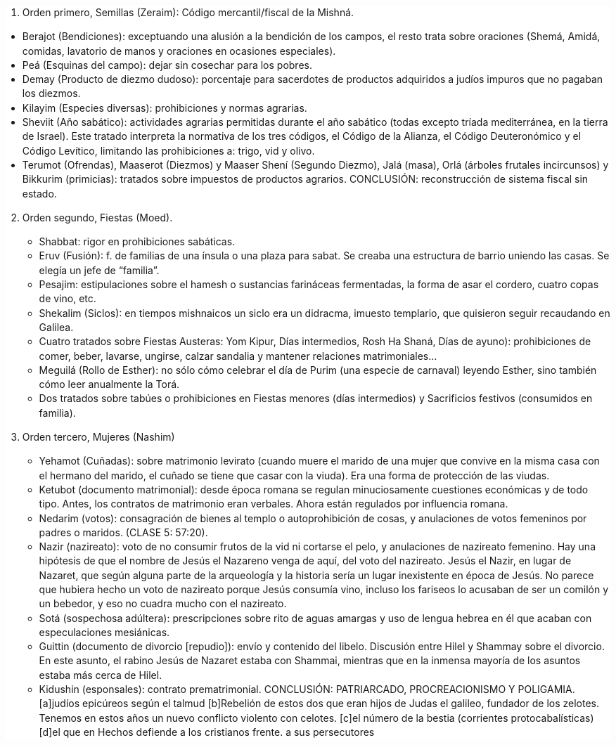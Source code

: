 1. Orden primero, Semillas (Zeraim): Código mercantil/fiscal de la Mishná.
* Berajot (Bendiciones): exceptuando una alusión a la bendición de los campos, el resto trata sobre oraciones (Shemá, Amidá, comidas, lavatorio de manos y oraciones en ocasiones especiales). 
* Peá (Esquinas del campo): dejar sin cosechar para los pobres. 
* Demay (Producto de diezmo dudoso): porcentaje para sacerdotes de productos adquiridos a judíos impuros que no pagaban los diezmos. 
* Kilayim (Especies diversas): prohibiciones y normas agrarias. 
* Sheviit (Año sabático): actividades agrarias permitidas durante el año sabático (todas excepto tríada mediterránea, en la tierra de Israel). Este tratado interpreta la normativa de los tres códigos, el Código de la Alianza, el Código Deuteronómico y el Código Levítico, limitando las prohibiciones a: trigo, vid y olivo.
* Terumot (Ofrendas), Maaserot (Diezmos) y Maaser Shení (Segundo Diezmo), Jalá (masa), Orlá (árboles frutales incircunsos) y Bikkurim (primicias): tratados sobre impuestos de productos agrarios. 
CONCLUSIÓN: reconstrucción de sistema fiscal sin estado.


2. Orden segundo, Fiestas (Moed). 
   * Shabbat: rigor en prohibiciones sabáticas. 
   * Eruv (Fusión): f. de familias de una ínsula o una plaza para sabat. Se creaba una estructura de barrio uniendo las casas. Se elegía un jefe de “familia”.  
   * Pesajim: estipulaciones sobre el hamesh o sustancias farináceas fermentadas, la forma de asar el cordero, cuatro copas de vino, etc. 
   * Shekalim (Siclos): en tiempos mishnaicos un siclo era un didracma, imuesto templario, que quisieron seguir recaudando en Galilea. 
   * Cuatro tratados sobre Fiestas Austeras: Yom Kipur, Días intermedios, Rosh Ha Shaná, Días de ayuno): prohibiciones de comer, beber, lavarse, ungirse, calzar sandalia y mantener relaciones matrimoniales…
   * Meguilá (Rollo de Esther): no sólo cómo celebrar el día de Purim (una especie de carnaval) leyendo Esther, sino también cómo leer anualmente la Torá. 
   * Dos tratados sobre tabúes o prohibiciones en Fiestas menores (días intermedios) y Sacrificios festivos (consumidos en familia). 


3. Orden tercero, Mujeres (Nashim)
   * Yehamot (Cuñadas): sobre matrimonio levirato (cuando muere el marido de una mujer que convive en la misma casa con el hermano del marido, el cuñado se tiene que casar con la viuda). Era una forma de protección de las viudas.
   * Ketubot (documento matrimonial): desde época romana se regulan minuciosamente cuestiones económicas y de todo tipo. Antes, los contratos de matrimonio eran verbales. Ahora están regulados por influencia romana.
   * Nedarim (votos): consagración de bienes al templo o autoprohibición de cosas, y anulaciones de votos femeninos por padres o maridos. (CLASE 5: 57:20).
   * Nazir (nazireato): voto de no consumir frutos de la vid ni cortarse el pelo, y anulaciones de nazireato femenino. Hay una hipótesis de que el nombre de Jesús el Nazareno venga de aquí, del voto del nazireato. Jesús el Nazir, en lugar de Nazaret, que según alguna parte de la arqueología y la historia sería un lugar inexistente en época de Jesús. No parece que hubiera hecho un voto de nazireato porque Jesús consumía vino, incluso los fariseos lo acusaban de ser un comilón y un bebedor, y eso no cuadra mucho con el nazireato.
   * Sotá (sospechosa adúltera): prescripciones sobre rito de aguas amargas y uso de lengua hebrea en él que acaban con especulaciones mesiánicas. 
   * Guittin (documento de divorcio [repudio]): envío y contenido del libelo. Discusión entre Hilel y Shammay sobre el divorcio. En este asunto, el rabino Jesús de Nazaret estaba con Shammai, mientras que en la inmensa mayoría de los asuntos estaba más cerca de Hilel.
   * Kidushin (esponsales): contrato prematrimonial. 
CONCLUSIÓN: PATRIARCADO, PROCREACIONISMO Y POLIGAMIA.
[a]judíos epicúreos según el talmud
[b]Rebelión de estos dos que eran hijos de Judas el galileo, fundador de los zelotes. Tenemos en estos años un nuevo conflicto violento con celotes.
[c]el número de la bestia (corrientes protocabalísticas)
[d]el que en Hechos defiende a los cristianos frente. a sus persecutores
